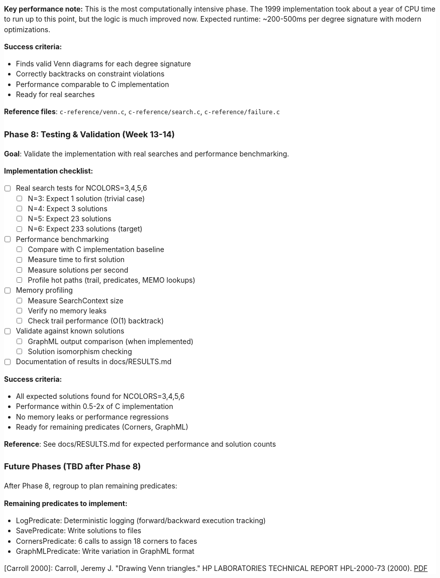 **Key performance note:**
This is the most computationally intensive phase. The 1999 implementation took about a year of CPU time to run up to this point, but the logic is much improved now. Expected runtime: ~200-500ms per degree signature with modern optimizations.

**Success criteria:**
- Finds valid Venn diagrams for each degree signature
- Correctly backtracks on constraint violations
- Performance comparable to C implementation
- Ready for real searches

**Reference files**: `c-reference/venn.c`, `c-reference/search.c`, `c-reference/failure.c`

### Phase 8: Testing & Validation (Week 13-14)

**Goal**: Validate the implementation with real searches and performance benchmarking.

**Implementation checklist:**
- [ ] Real search tests for NCOLORS=3,4,5,6
  - [ ] N=3: Expect 1 solution (trivial case)
  - [ ] N=4: Expect 3 solutions
  - [ ] N=5: Expect 23 solutions
  - [ ] N=6: Expect 233 solutions (target)
- [ ] Performance benchmarking
  - [ ] Compare with C implementation baseline
  - [ ] Measure time to first solution
  - [ ] Measure solutions per second
  - [ ] Profile hot paths (trail, predicates, MEMO lookups)
- [ ] Memory profiling
  - [ ] Measure SearchContext size
  - [ ] Verify no memory leaks
  - [ ] Check trail performance (O(1) backtrack)
- [ ] Validate against known solutions
  - [ ] GraphML output comparison (when implemented)
  - [ ] Solution isomorphism checking
- [ ] Documentation of results in docs/RESULTS.md

**Success criteria:**
- All expected solutions found for NCOLORS=3,4,5,6
- Performance within 0.5-2x of C implementation
- No memory leaks or performance regressions
- Ready for remaining predicates (Corners, GraphML)

**Reference**: See docs/RESULTS.md for expected performance and solution counts

### Future Phases (TBD after Phase 8)

After Phase 8, regroup to plan remaining predicates:

**Remaining predicates to implement:**
- LogPredicate: Deterministic logging (forward/backward execution tracking)
- SavePredicate: Write solutions to files
- CornersPredicate: 6 calls to assign 18 corners to faces
- GraphMLPredicate: Write variation in GraphML format


[Carroll 2000]: Carroll, Jeremy J. "Drawing Venn triangles." HP LABORATORIES TECHNICAL REPORT HPL-2000-73 (2000). [PDF](https://shiftleft.com/mirrors/www.hpl.hp.com/techreports/2000/HPL-2000-73.pdf)